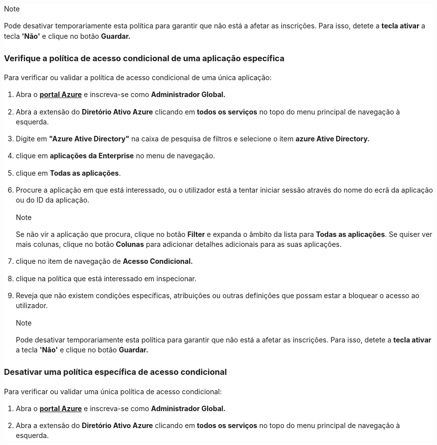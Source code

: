    >[!NOTE]
   >Pode desativar temporariamente esta política para garantir que não está a afetar as inscrições. Para isso, detete a **tecla ativar** a tecla **'Não'** e clique no botão **Guardar.**
   >
   >

### <a name="check-a-specific-applications-conditional-access-policy"></a>Verifique a política de acesso condicional de uma aplicação específica

Para verificar ou validar a política de acesso condicional de uma única aplicação:

1.  Abra o [**portal Azure**](https://portal.azure.com/) e inscreva-se como **Administrador Global.**

2.  Abra a extensão do **Diretório Ativo Azure** clicando em **todos os serviços** no topo do menu principal de navegação à esquerda.

3.  Digite em **"Azure Ative Directory"** na caixa de pesquisa de filtros e selecione o item **azure Ative Directory.**

4.  clique em **aplicações da Enterprise** no menu de navegação.

5.  clique em **Todas as aplicações**.

6.  Procure a aplicação em que está interessado, ou o utilizador está a tentar iniciar sessão através do nome do ecrã da aplicação ou do ID da aplicação.

     >[!NOTE]
     >Se não vir a aplicação que procura, clique no botão **Filter** e expanda o âmbito da lista para **Todas as aplicações**. Se quiser ver mais colunas, clique no botão **Colunas** para adicionar detalhes adicionais para as suas aplicações.
     >
     >

7.  clique no item de navegação de **Acesso Condicional.**

8.  clique na política que está interessado em inspecionar.

9.  Reveja que não existem condições específicas, atribuições ou outras definições que possam estar a bloquear o acesso ao utilizador.

     >[!NOTE]
     >Pode desativar temporariamente esta política para garantir que não está a afetar as inscrições. Para isso, detete a **tecla ativar** a tecla **'Não'** e clique no botão **Guardar.**
     >
     >

### <a name="disable-a-specific-conditional-access-policy"></a>Desativar uma política específica de acesso condicional

Para verificar ou validar uma única política de acesso condicional:

1.  Abra o [**portal Azure**](https://portal.azure.com/) e inscreva-se como **Administrador Global.**

2.  Abra a extensão do **Diretório Ativo Azure** clicando em **todos os serviços** no topo do menu principal de navegação à esquerda.
